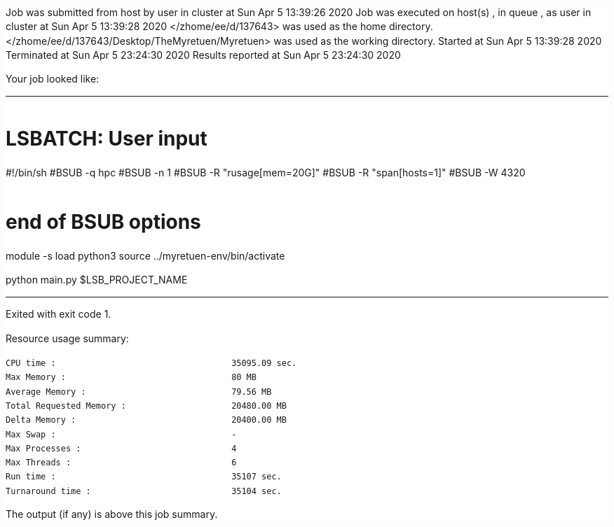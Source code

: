 Job <CleverRandom86CleverRandomEloCalcProb> was submitted from host <n-62-30-3> by user <s183905> in cluster <dcc> at Sun Apr  5 13:39:26 2020
Job was executed on host(s) <n-62-21-108>, in queue <hpc>, as user <s183905> in cluster <dcc> at Sun Apr  5 13:39:28 2020
</zhome/ee/d/137643> was used as the home directory.
</zhome/ee/d/137643/Desktop/TheMyretuen/Myretuen> was used as the working directory.
Started at Sun Apr  5 13:39:28 2020
Terminated at Sun Apr  5 23:24:30 2020
Results reported at Sun Apr  5 23:24:30 2020

Your job looked like:

------------------------------------------------------------
# LSBATCH: User input
#!/bin/sh
#BSUB -q hpc
#BSUB -n 1
#BSUB -R "rusage[mem=20G]"
#BSUB -R "span[hosts=1]"
#BSUB -W 4320
# end of BSUB options

module -s load python3
source ../myretuen-env/bin/activate

python main.py $LSB_PROJECT_NAME


------------------------------------------------------------

Exited with exit code 1.

Resource usage summary:

    CPU time :                                   35095.09 sec.
    Max Memory :                                 80 MB
    Average Memory :                             79.56 MB
    Total Requested Memory :                     20480.00 MB
    Delta Memory :                               20400.00 MB
    Max Swap :                                   -
    Max Processes :                              4
    Max Threads :                                6
    Run time :                                   35107 sec.
    Turnaround time :                            35104 sec.

The output (if any) is above this job summary.

